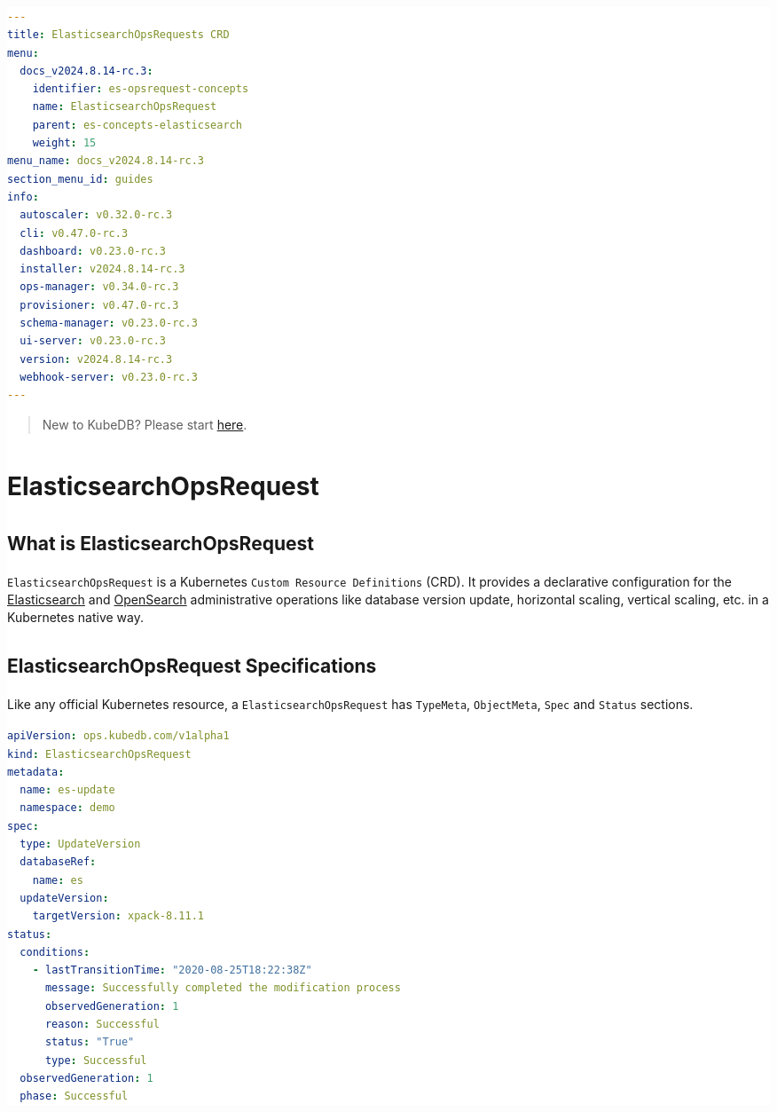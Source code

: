 ```yaml
---
title: ElasticsearchOpsRequests CRD
menu:
  docs_v2024.8.14-rc.3:
    identifier: es-opsrequest-concepts
    name: ElasticsearchOpsRequest
    parent: es-concepts-elasticsearch
    weight: 15
menu_name: docs_v2024.8.14-rc.3
section_menu_id: guides
info:
  autoscaler: v0.32.0-rc.3
  cli: v0.47.0-rc.3
  dashboard: v0.23.0-rc.3
  installer: v2024.8.14-rc.3
  ops-manager: v0.34.0-rc.3
  provisioner: v0.47.0-rc.3
  schema-manager: v0.23.0-rc.3
  ui-server: v0.23.0-rc.3
  version: v2024.8.14-rc.3
  webhook-server: v0.23.0-rc.3
---
```


> New to KubeDB? Please start [here](/docs/v2024.8.14-rc.3/README).

# ElasticsearchOpsRequest

## What is ElasticsearchOpsRequest

`ElasticsearchOpsRequest` is a Kubernetes `Custom Resource Definitions` (CRD). It provides a declarative configuration for the [Elasticsearch](https://www.elastic.co/guide/index.html) and [OpenSearch](https://opensearch.org/) administrative operations like database version update, horizontal scaling, vertical scaling, etc. in a Kubernetes native way.

## ElasticsearchOpsRequest Specifications

Like any official Kubernetes resource, a `ElasticsearchOpsRequest` has `TypeMeta`, `ObjectMeta`, `Spec` and `Status` sections.

```yaml
apiVersion: ops.kubedb.com/v1alpha1
kind: ElasticsearchOpsRequest
metadata:
  name: es-update
  namespace: demo
spec:
  type: UpdateVersion
  databaseRef:
    name: es
  updateVersion:
    targetVersion: xpack-8.11.1
status:
  conditions:
    - lastTransitionTime: "2020-08-25T18:22:38Z"
      message: Successfully completed the modification process
      observedGeneration: 1
      reason: Successful
      status: "True"
      type: Successful
  observedGeneration: 1
  phase: Successful
```
